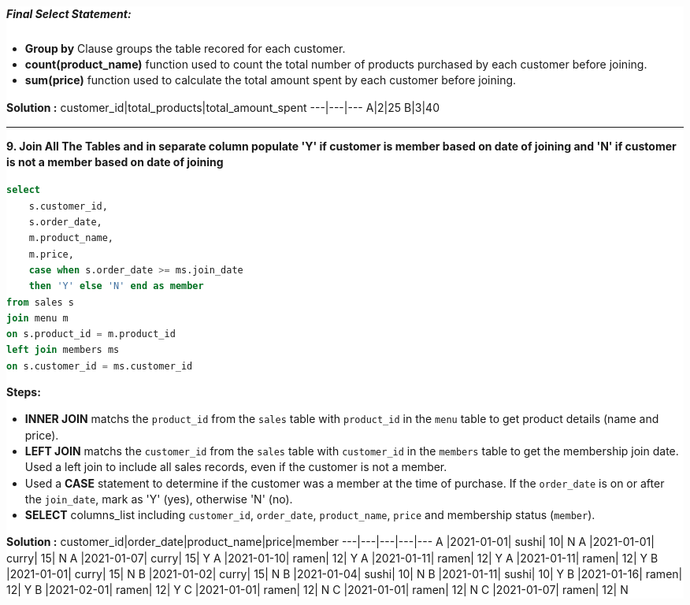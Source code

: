 ##### Final Select Statement:
- **Group by** Clause groups the table recored for each customer.
- **count(product_name)** function used to count the total number of products purchased by each customer before joining.
- **sum(price)** function used to calculate the total amount spent by each customer before joining.

**Solution :**
customer_id|total_products|total_amount_spent
---|---|---
A|2|25
B|3|40

***

**9. Join All The Tables and in separate column populate 'Y' if customer is member based on date of joining and 'N' if customer is not a member based on date of joining**

```sql
select
	s.customer_id,
	s.order_date,
	m.product_name,
	m.price,
	case when s.order_date >= ms.join_date
	then 'Y' else 'N' end as member 
from sales s                                                       
join menu m                                                         
on s.product_id = m.product_id                                      
left join members ms
on s.customer_id = ms.customer_id
```

**Steps:**

- **INNER JOIN** matchs the `product_id` from the `sales` table with `product_id` in the `menu` table to get product details (name and price).
- **LEFT JOIN** matchs the `customer_id` from the `sales` table with `customer_id` in the `members` table to get the membership join date. Used a left join to include all sales records, even if the customer is not a member.
-  Used a **CASE** statement to determine if the customer was a member at the time of purchase. If the `order_date` is on or after the `join_date`, mark as 'Y' (yes), otherwise 'N' (no).
-  **SELECT** columns_list including `customer_id`, `order_date`, `product_name`, `price` and membership status (`member`).

**Solution :**
customer_id|order_date|product_name|price|member
---|---|---|---|---
A	|2021-01-01|	sushi|	10|	N
A	|2021-01-01|	curry|	15|	N
A	|2021-01-07|	curry|	15|	Y
A	|2021-01-10|	ramen|	12|	Y
A	|2021-01-11|	ramen|	12|	Y
A	|2021-01-11|	ramen|	12|	Y
B	|2021-01-01|	curry|	15|	N
B	|2021-01-02|	curry|	15|	N
B	|2021-01-04|	sushi|	10|	N
B	|2021-01-11|	sushi|	10|	Y
B	|2021-01-16|	ramen|	12|	Y
B	|2021-02-01|	ramen|	12|	Y
C	|2021-01-01|	ramen|	12|	N
C	|2021-01-01|	ramen|	12|	N
C	|2021-01-07|	ramen|	12|	N

